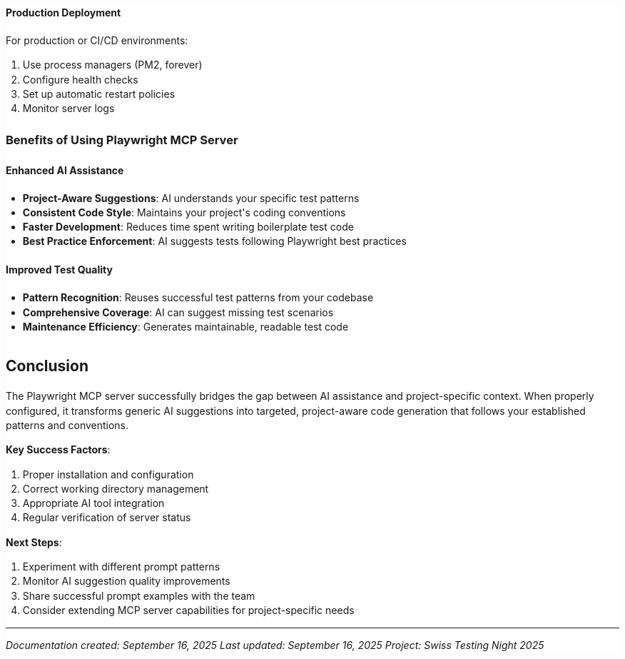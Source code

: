 #### Production Deployment
For production or CI/CD environments:
1. Use process managers (PM2, forever)
2. Configure health checks
3. Set up automatic restart policies
4. Monitor server logs

### Benefits of Using Playwright MCP Server

#### Enhanced AI Assistance
- **Project-Aware Suggestions**: AI understands your specific test patterns
- **Consistent Code Style**: Maintains your project's coding conventions
- **Faster Development**: Reduces time spent writing boilerplate test code
- **Best Practice Enforcement**: AI suggests tests following Playwright best practices

#### Improved Test Quality
- **Pattern Recognition**: Reuses successful test patterns from your codebase
- **Comprehensive Coverage**: AI can suggest missing test scenarios
- **Maintenance Efficiency**: Generates maintainable, readable test code

## Conclusion

The Playwright MCP server successfully bridges the gap between AI assistance and project-specific context. When properly configured, it transforms generic AI suggestions into targeted, project-aware code generation that follows your established patterns and conventions.

**Key Success Factors**:
1. Proper installation and configuration
2. Correct working directory management
3. Appropriate AI tool integration
4. Regular verification of server status

**Next Steps**:
1. Experiment with different prompt patterns
2. Monitor AI suggestion quality improvements
3. Share successful prompt examples with the team
4. Consider extending MCP server capabilities for project-specific needs

---

*Documentation created: September 16, 2025*
*Last updated: September 16, 2025*
*Project: Swiss Testing Night 2025*